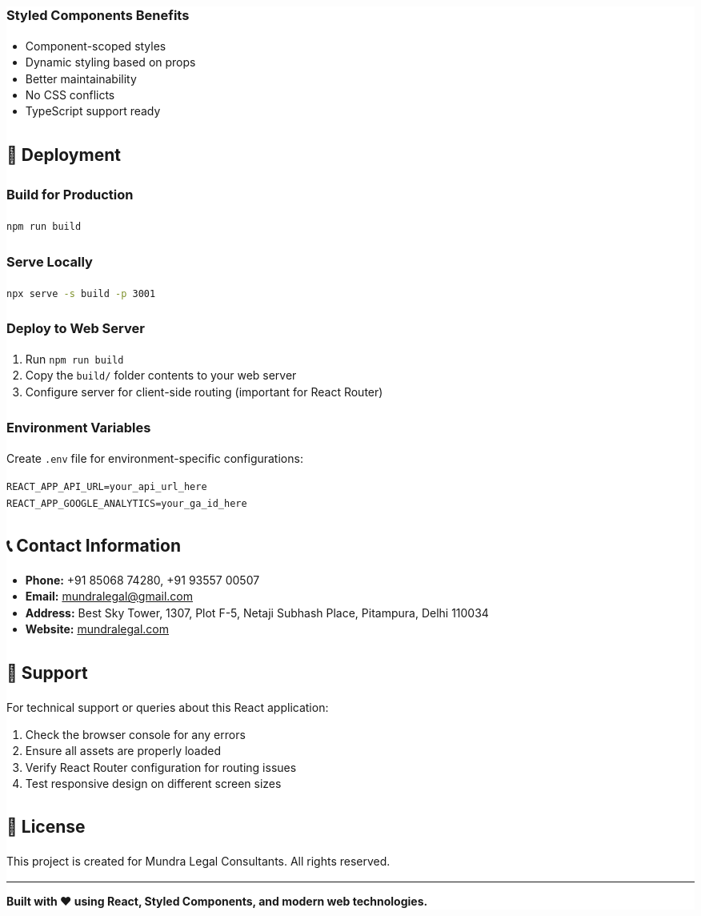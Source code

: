 ### Styled Components Benefits
- Component-scoped styles
- Dynamic styling based on props
- Better maintainability
- No CSS conflicts
- TypeScript support ready

## 🔧 Deployment

### Build for Production
```bash
npm run build
```

### Serve Locally
```bash
npx serve -s build -p 3001
```

### Deploy to Web Server
1. Run `npm run build`
2. Copy the `build/` folder contents to your web server
3. Configure server for client-side routing (important for React Router)

### Environment Variables
Create `.env` file for environment-specific configurations:
```env
REACT_APP_API_URL=your_api_url_here
REACT_APP_GOOGLE_ANALYTICS=your_ga_id_here
```

## 📞 Contact Information

- **Phone:** +91 85068 74280, +91 93557 00507
- **Email:** mundralegal@gmail.com
- **Address:** Best Sky Tower, 1307, Plot F-5, Netaji Subhash Place, Pitampura, Delhi 110034
- **Website:** [mundralegal.com](https://mundralegal.com)

## 🤝 Support

For technical support or queries about this React application:
1. Check the browser console for any errors
2. Ensure all assets are properly loaded
3. Verify React Router configuration for routing issues
4. Test responsive design on different screen sizes

## 📄 License

This project is created for Mundra Legal Consultants. All rights reserved.

---

**Built with ❤️ using React, Styled Components, and modern web technologies.**